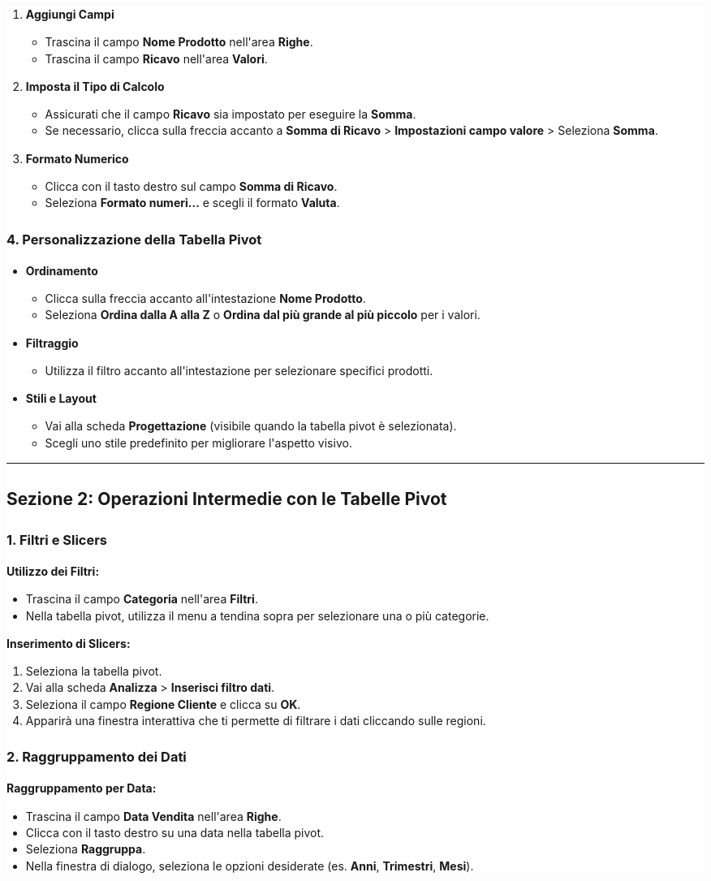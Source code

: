 1. **Aggiungi Campi**

   - Trascina il campo **Nome Prodotto** nell'area **Righe**.
   - Trascina il campo **Ricavo** nell'area **Valori**.

2. **Imposta il Tipo di Calcolo**

   - Assicurati che il campo **Ricavo** sia impostato per eseguire la **Somma**.
   - Se necessario, clicca sulla freccia accanto a **Somma di Ricavo** > **Impostazioni campo valore** > Seleziona **Somma**.

3. **Formato Numerico**

   - Clicca con il tasto destro sul campo **Somma di Ricavo**.
   - Seleziona **Formato numeri...** e scegli il formato **Valuta**.

### **4. Personalizzazione della Tabella Pivot**

- **Ordinamento**

  - Clicca sulla freccia accanto all'intestazione **Nome Prodotto**.
  - Seleziona **Ordina dalla A alla Z** o **Ordina dal più grande al più piccolo** per i valori.

- **Filtraggio**

  - Utilizza il filtro accanto all'intestazione per selezionare specifici prodotti.

- **Stili e Layout**

  - Vai alla scheda **Progettazione** (visibile quando la tabella pivot è selezionata).
  - Scegli uno stile predefinito per migliorare l'aspetto visivo.

---

## **Sezione 2: Operazioni Intermedie con le Tabelle Pivot**

### **1. Filtri e Slicers**

**Utilizzo dei Filtri:**

- Trascina il campo **Categoria** nell'area **Filtri**.
- Nella tabella pivot, utilizza il menu a tendina sopra per selezionare una o più categorie.

**Inserimento di Slicers:**

1. Seleziona la tabella pivot.
2. Vai alla scheda **Analizza** > **Inserisci filtro dati**.
3. Seleziona il campo **Regione Cliente** e clicca su **OK**.
4. Apparirà una finestra interattiva che ti permette di filtrare i dati cliccando sulle regioni.

### **2. Raggruppamento dei Dati**

**Raggruppamento per Data:**

- Trascina il campo **Data Vendita** nell'area **Righe**.
- Clicca con il tasto destro su una data nella tabella pivot.
- Seleziona **Raggruppa**.
- Nella finestra di dialogo, seleziona le opzioni desiderate (es. **Anni**, **Trimestri**, **Mesi**).
